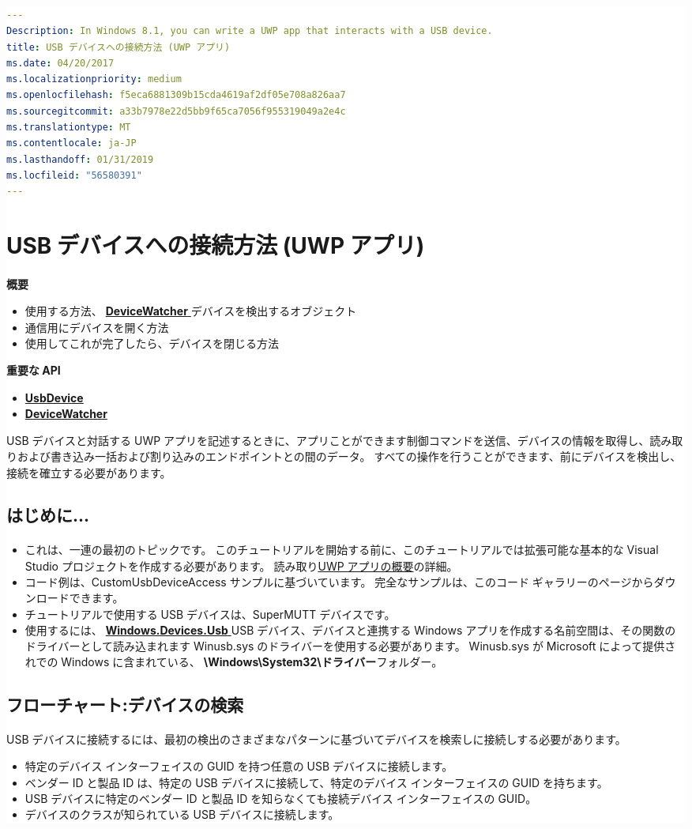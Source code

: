 ```yaml
---
Description: In Windows 8.1, you can write a UWP app that interacts with a USB device.
title: USB デバイスへの接続方法 (UWP アプリ)
ms.date: 04/20/2017
ms.localizationpriority: medium
ms.openlocfilehash: f5eca6881309b15cda4619af2df05e708a826aa7
ms.sourcegitcommit: a33b7978e22d5bb9f65ca7056f955319049a2e4c
ms.translationtype: MT
ms.contentlocale: ja-JP
ms.lasthandoff: 01/31/2019
ms.locfileid: "56580391"
---
```

# <a name="how-to-connect-to-a-usb-device-uwp-app"></a>USB デバイスへの接続方法 (UWP アプリ)


**概要**

-   使用する方法、 [ **DeviceWatcher** ](https://msdn.microsoft.com/library/windows/apps/br225446)デバイスを検出するオブジェクト
-   通信用にデバイスを開く方法
-   使用してこれが完了したら、デバイスを閉じる方法

**重要な API**

-   [**UsbDevice**](https://msdn.microsoft.com/library/windows/apps/dn263883)
-   [**DeviceWatcher**](https://msdn.microsoft.com/library/windows/apps/br225446)

USB デバイスと対話する UWP アプリを記述するときに、アプリことができます制御コマンドを送信、デバイスの情報を取得し、読み取りおよび書き込み一括および割り込みのエンドポイントとの間のデータ。 すべての操作を行うことができます、前にデバイスを検出し、接続を確立する必要があります。

## <a name="before-you-start"></a>はじめに...


-   これは、一連の最初のトピックです。 このチュートリアルを開始する前に、このチュートリアルでは拡張可能な基本的な Visual Studio プロジェクトを作成する必要があります。 読み取り[UWP アプリの概要](https://go.microsoft.com/fwlink/p/?linkid=617681)の詳細。
-   コード例は、CustomUsbDeviceAccess サンプルに基づいています。 完全なサンプルは、このコード ギャラリーのページからダウンロードできます。
-   チュートリアルで使用する USB デバイスは、SuperMUTT デバイスです。
-   使用するには、 [ **Windows.Devices.Usb** ](https://msdn.microsoft.com/library/windows/apps/dn278466) USB デバイス、デバイスと連携する Windows アプリを作成する名前空間は、その関数のドライバーとして読み込まれます Winusb.sys のドライバーを使用する必要があります。 Winusb.sys が Microsoft によって提供されでの Windows に含まれている、  **\\Windows\\System32\\ドライバー**フォルダー。

## <a name="flowchart-finding-the-device"></a>フローチャート:デバイスの検索


USB デバイスに接続するには、最初の検出のさまざまなパターンに基づいてデバイスを検索しに接続しする必要があります。

-   特定のデバイス インターフェイスの GUID を持つ任意の USB デバイスに接続します。
-   ベンダー ID と製品 ID は、特定の USB デバイスに接続して、特定のデバイス インターフェイスの GUID を持ちます。
-   USB デバイスに特定のベンダー ID と製品 ID を知らなくても接続デバイス インターフェイスの GUID。
-   デバイスのクラスが知られている USB デバイスに接続します。
